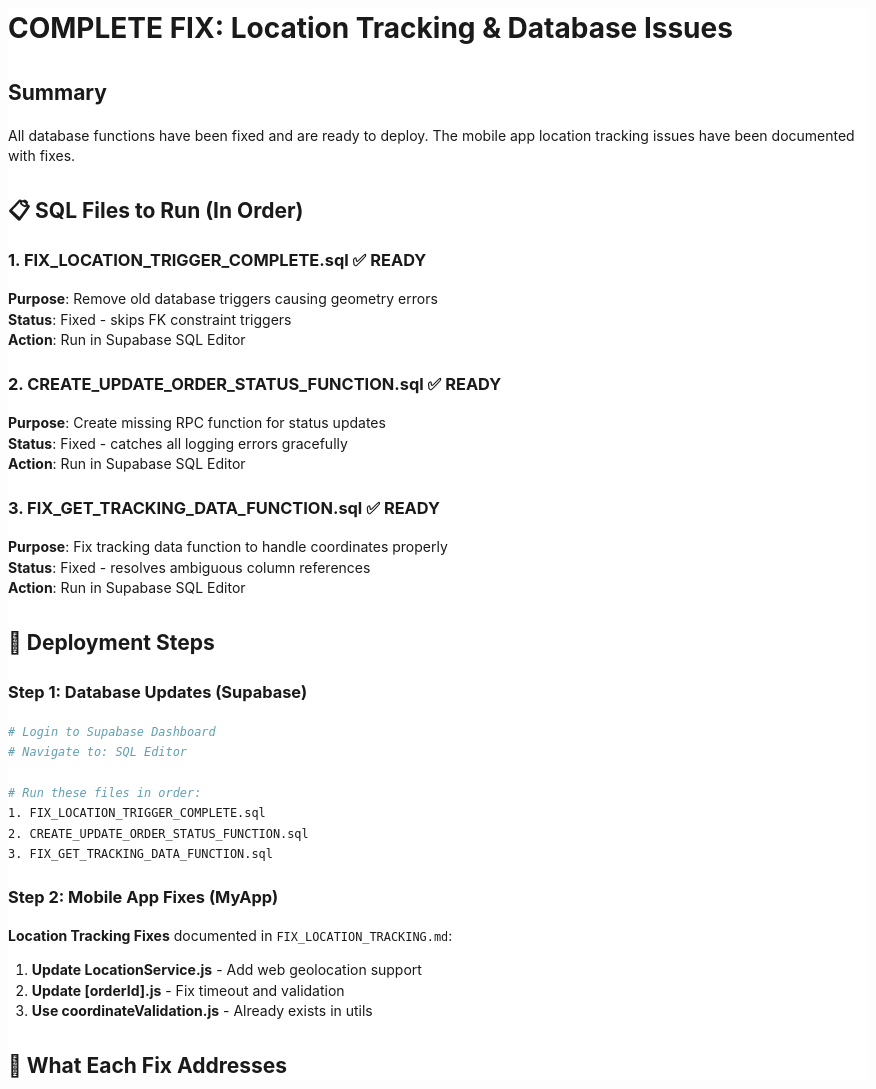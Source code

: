 # COMPLETE FIX: Location Tracking & Database Issues

## Summary

All database functions have been fixed and are ready to deploy. The mobile app location tracking issues have been documented with fixes.

## 📋 SQL Files to Run (In Order)

### 1. **FIX_LOCATION_TRIGGER_COMPLETE.sql** ✅ READY
**Purpose**: Remove old database triggers causing geometry errors  
**Status**: Fixed - skips FK constraint triggers  
**Action**: Run in Supabase SQL Editor

### 2. **CREATE_UPDATE_ORDER_STATUS_FUNCTION.sql** ✅ READY
**Purpose**: Create missing RPC function for status updates  
**Status**: Fixed - catches all logging errors gracefully  
**Action**: Run in Supabase SQL Editor

### 3. **FIX_GET_TRACKING_DATA_FUNCTION.sql** ✅ READY
**Purpose**: Fix tracking data function to handle coordinates properly  
**Status**: Fixed - resolves ambiguous column references  
**Action**: Run in Supabase SQL Editor

## 🚀 Deployment Steps

### Step 1: Database Updates (Supabase)

```bash
# Login to Supabase Dashboard
# Navigate to: SQL Editor

# Run these files in order:
1. FIX_LOCATION_TRIGGER_COMPLETE.sql
2. CREATE_UPDATE_ORDER_STATUS_FUNCTION.sql  
3. FIX_GET_TRACKING_DATA_FUNCTION.sql
```

### Step 2: Mobile App Fixes (MyApp)

**Location Tracking Fixes** documented in `FIX_LOCATION_TRACKING.md`:

1. **Update LocationService.js** - Add web geolocation support
2. **Update [orderId].js** - Fix timeout and validation
3. **Use coordinateValidation.js** - Already exists in utils

## 📝 What Each Fix Addresses
